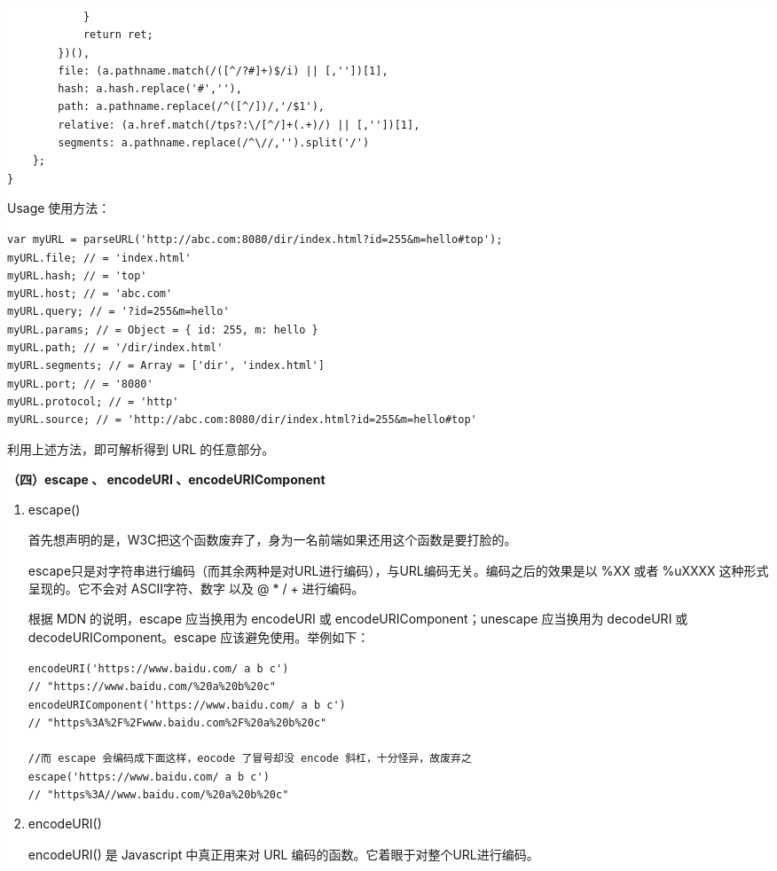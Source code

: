 ```
            }
            return ret;
        })(),
        file: (a.pathname.match(/([^/?#]+)$/i) || [,''])[1],
        hash: a.hash.replace('#',''),
        path: a.pathname.replace(/^([^/])/,'/$1'),
        relative: (a.href.match(/tps?:\/[^/]+(.+)/) || [,''])[1],
        segments: a.pathname.replace(/^\//,'').split('/')
    };
}
```

Usage 使用方法：

```
var myURL = parseURL('http://abc.com:8080/dir/index.html?id=255&m=hello#top');
myURL.file; // = 'index.html'
myURL.hash; // = 'top'
myURL.host; // = 'abc.com'
myURL.query; // = '?id=255&m=hello'
myURL.params; // = Object = { id: 255, m: hello }
myURL.path; // = '/dir/index.html'
myURL.segments; // = Array = ['dir', 'index.html']
myURL.port; // = '8080'
myURL.protocol; // = 'http'
myURL.source; // = 'http://abc.com:8080/dir/index.html?id=255&m=hello#top'
```

利用上述方法，即可解析得到 URL 的任意部分。

**（四）escape 、 encodeURI 、encodeURIComponent**

1. escape()
    
    首先想声明的是，W3C把这个函数废弃了，身为一名前端如果还用这个函数是要打脸的。

    escape只是对字符串进行编码（而其余两种是对URL进行编码），与URL编码无关。编码之后的效果是以 %XX 或者 %uXXXX 这种形式呈现的。它不会对 ASCII字符、数字 以及 @ * / + 进行编码。

    根据 MDN 的说明，escape 应当换用为 encodeURI 或 encodeURIComponent；unescape 应当换用为 decodeURI 或 decodeURIComponent。escape 应该避免使用。举例如下：

    
    ```
    encodeURI('https://www.baidu.com/ a b c')
    // "https://www.baidu.com/%20a%20b%20c"
    encodeURIComponent('https://www.baidu.com/ a b c')
    // "https%3A%2F%2Fwww.baidu.com%2F%20a%20b%20c"
    
    //而 escape 会编码成下面这样，eocode 了冒号却没 encode 斜杠，十分怪异，故废弃之
    escape('https://www.baidu.com/ a b c')
    // "https%3A//www.baidu.com/%20a%20b%20c"
    ```

2. encodeURI()

    encodeURI() 是 Javascript 中真正用来对 URL 编码的函数。它着眼于对整个URL进行编码。
